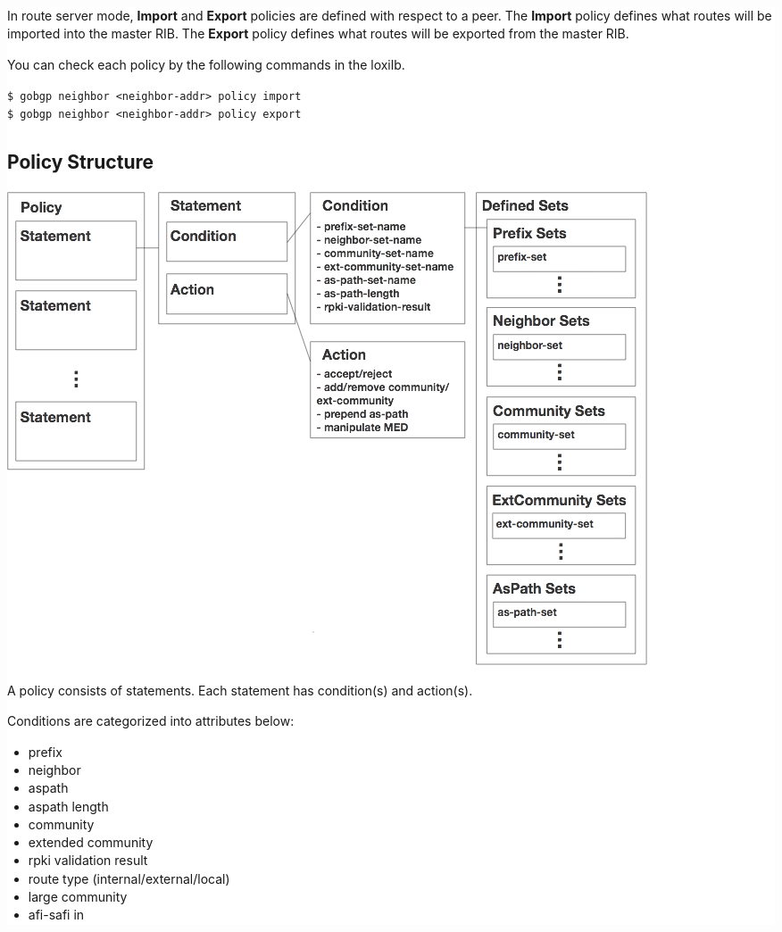 In route server mode, **Import** and **Export** policies are defined
with respect to a peer.  The **Import** policy defines what routes
will be imported into the master RIB. The **Export** policy defines
what routes will be exported from the master RIB.

You can check each policy by the following commands in the loxilb.

```shell
$ gobgp neighbor <neighbor-addr> policy import
$ gobgp neighbor <neighbor-addr> policy export
```

## Policy Structure

![policy component](photos/policy-component.png)

A policy consists of statements. Each statement has condition(s) and action(s).

Conditions are categorized into attributes below:

- prefix
- neighbor
- aspath
- aspath length
- community
- extended community
- rpki validation result
- route type (internal/external/local)
- large community
- afi-safi in
